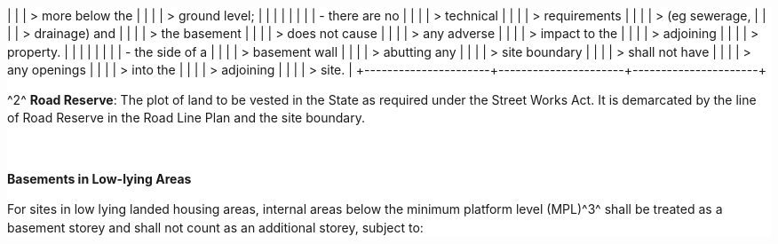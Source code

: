 |                      |                      |     > more below the |
|                      |                      |     > ground level;  |
|                      |                      |                      |
|                      |                      | -   there are no     |
|                      |                      |     > technical      |
|                      |                      |     > requirements   |
|                      |                      |     > (eg sewerage,  |
|                      |                      |     > drainage) and  |
|                      |                      |     > the basement   |
|                      |                      |     > does not cause |
|                      |                      |     > any adverse    |
|                      |                      |     > impact to the  |
|                      |                      |     > adjoining      |
|                      |                      |     > property.      |
|                      |                      |                      |
|                      |                      | -   the side of a    |
|                      |                      |     > basement wall  |
|                      |                      |     > abutting any   |
|                      |                      |     > site boundary  |
|                      |                      |     > shall not have |
|                      |                      |     > any openings   |
|                      |                      |     > into the       |
|                      |                      |     > adjoining      |
|                      |                      |     > site.          |
+----------------------+----------------------+----------------------+

^2^ **Road Reserve**: The plot of land to be vested in the State as
required under the Street Works Act. It is demarcated by the line of
Road Reserve in the Road Line Plan and the site boundary.

[\
](https://www.ura.gov.sg/maps/#Exceptions-Low)

**Basements in Low-lying Areas**

For sites in low lying landed housing areas, internal areas below the
minimum platform level (MPL)^3^ shall be treated as a basement storey
and shall not count as an additional storey, subject to:
